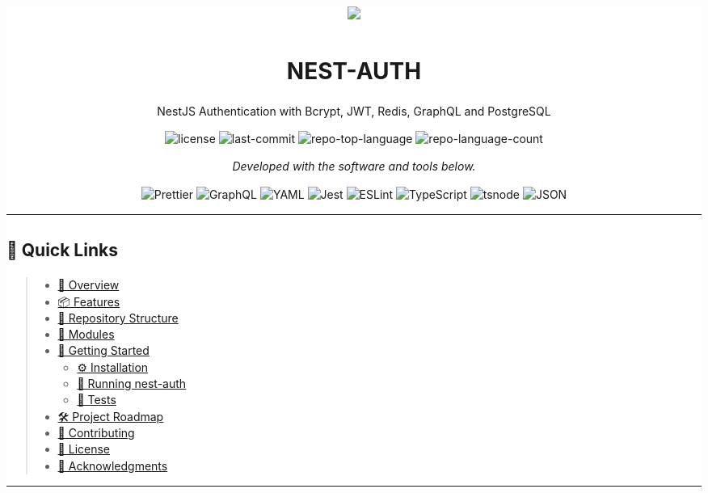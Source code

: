 <p align="center">
  <img src="https://cdn-icons-png.flaticon.com/512/6295/6295417.png" width="100" />
</p>
<p align="center">
    <h1 align="center">NEST-AUTH</h1>
</p>
<p align="center">
    NestJS Authentication with Bcrypt, JWT, Redis, GraphQL and PostgreSQL
</p>
<p align="center">
	<img src="https://img.shields.io/github/license/yusufulusoy/nest-auth?style=flat&color=0080ff" alt="license">
	<img src="https://img.shields.io/github/last-commit/yusufulusoy/nest-auth?style=flat&logo=git&logoColor=white&color=0080ff" alt="last-commit">
	<img src="https://img.shields.io/github/languages/top/yusufulusoy/nest-auth?style=flat&color=0080ff" alt="repo-top-language">
	<img src="https://img.shields.io/github/languages/count/yusufulusoy/nest-auth?style=flat&color=0080ff" alt="repo-language-count">
<p>
<p align="center">
		<em>Developed with the software and tools below.</em>
</p>
<p align="center">
	<img src="https://img.shields.io/badge/Prettier-F7B93E.svg?style=flat&logo=Prettier&logoColor=black" alt="Prettier">
	<img src="https://img.shields.io/badge/GraphQL-E10098.svg?style=flat&logo=GraphQL&logoColor=white" alt="GraphQL">
	<img src="https://img.shields.io/badge/YAML-CB171E.svg?style=flat&logo=YAML&logoColor=white" alt="YAML">
	<img src="https://img.shields.io/badge/Jest-C21325.svg?style=flat&logo=Jest&logoColor=white" alt="Jest">
	<img src="https://img.shields.io/badge/ESLint-4B32C3.svg?style=flat&logo=ESLint&logoColor=white" alt="ESLint">
	<img src="https://img.shields.io/badge/TypeScript-3178C6.svg?style=flat&logo=TypeScript&logoColor=white" alt="TypeScript">
	<img src="https://img.shields.io/badge/tsnode-3178C6.svg?style=flat&logo=ts-node&logoColor=white" alt="tsnode">
	<img src="https://img.shields.io/badge/JSON-000000.svg?style=flat&logo=JSON&logoColor=white" alt="JSON">
</p>
<hr>

## 🔗 Quick Links

> - [📍 Overview](#-overview)
> - [📦 Features](#-features)
> - [📂 Repository Structure](#-repository-structure)
> - [🧩 Modules](#-modules)
> - [🚀 Getting Started](#-getting-started)
>   - [⚙️ Installation](#️-installation)
>   - [🤖 Running nest-auth](#-running-nest-auth)
>   - [🧪 Tests](#-tests)
> - [🛠 Project Roadmap](#-project-roadmap)
> - [🤝 Contributing](#-contributing)
> - [📄 License](#-license)
> - [👏 Acknowledgments](#-acknowledgments)

---
